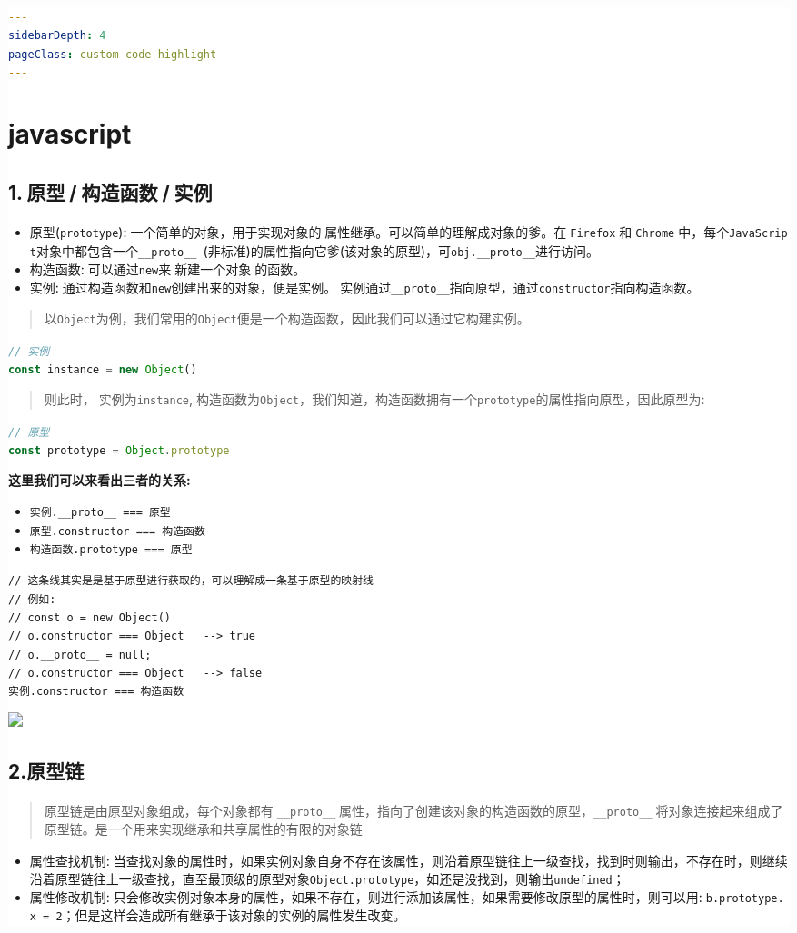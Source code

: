 ```yaml
---
sidebarDepth: 4
pageClass: custom-code-highlight
---
```


# javascript

## 1. 原型 / 构造函数 / 实例

- 原型(`prototype`): 一个简单的对象，用于实现对象的 属性继承。可以简单的理解成对象的爹。在 `Firefox` 和 `Chrome` 中，每个`JavaScript`对象中都包含一个`__proto__ `(非标准)的属性指向它爹(该对象的原型)，可`obj.__proto__`进行访问。
- 构造函数: 可以通过`new`来 新建一个对象 的函数。
- 实例: 通过构造函数和`new`创建出来的对象，便是实例。 实例通过`__proto__`指向原型，通过`constructor`指向构造函数。

> 以`Object`为例，我们常用的`Object`便是一个构造函数，因此我们可以通过它构建实例。

```js
// 实例
const instance = new Object()
```

> 则此时， 实例为`instance`, 构造函数为`Object`，我们知道，构造函数拥有一个`prototype`的属性指向原型，因此原型为:

```js
// 原型
const prototype = Object.prototype
```

**这里我们可以来看出三者的关系:**

- `实例.__proto__ === 原型`
- `原型.constructor === 构造函数`
- `构造函数.prototype === 原型`

```
// 这条线其实是是基于原型进行获取的，可以理解成一条基于原型的映射线
// 例如: 
// const o = new Object()
// o.constructor === Object   --> true
// o.__proto__ = null;
// o.constructor === Object   --> false
实例.constructor === 构造函数
```

![](https://user-gold-cdn.xitu.io/2019/2/14/168e9d9b940c4c6f)

## 2.原型链

> 原型链是由原型对象组成，每个对象都有 `__proto__` 属性，指向了创建该对象的构造函数的原型，`__proto__` 将对象连接起来组成了原型链。是一个用来实现继承和共享属性的有限的对象链

- 属性查找机制: 当查找对象的属性时，如果实例对象自身不存在该属性，则沿着原型链往上一级查找，找到时则输出，不存在时，则继续沿着原型链往上一级查找，直至最顶级的原型对象`Object.prototype`，如还是没找到，则输出`undefined`；
- 属性修改机制: 只会修改实例对象本身的属性，如果不存在，则进行添加该属性，如果需要修改原型的属性时，则可以用: `b.prototype.x = 2`；但是这样会造成所有继承于该对象的实例的属性发生改变。
